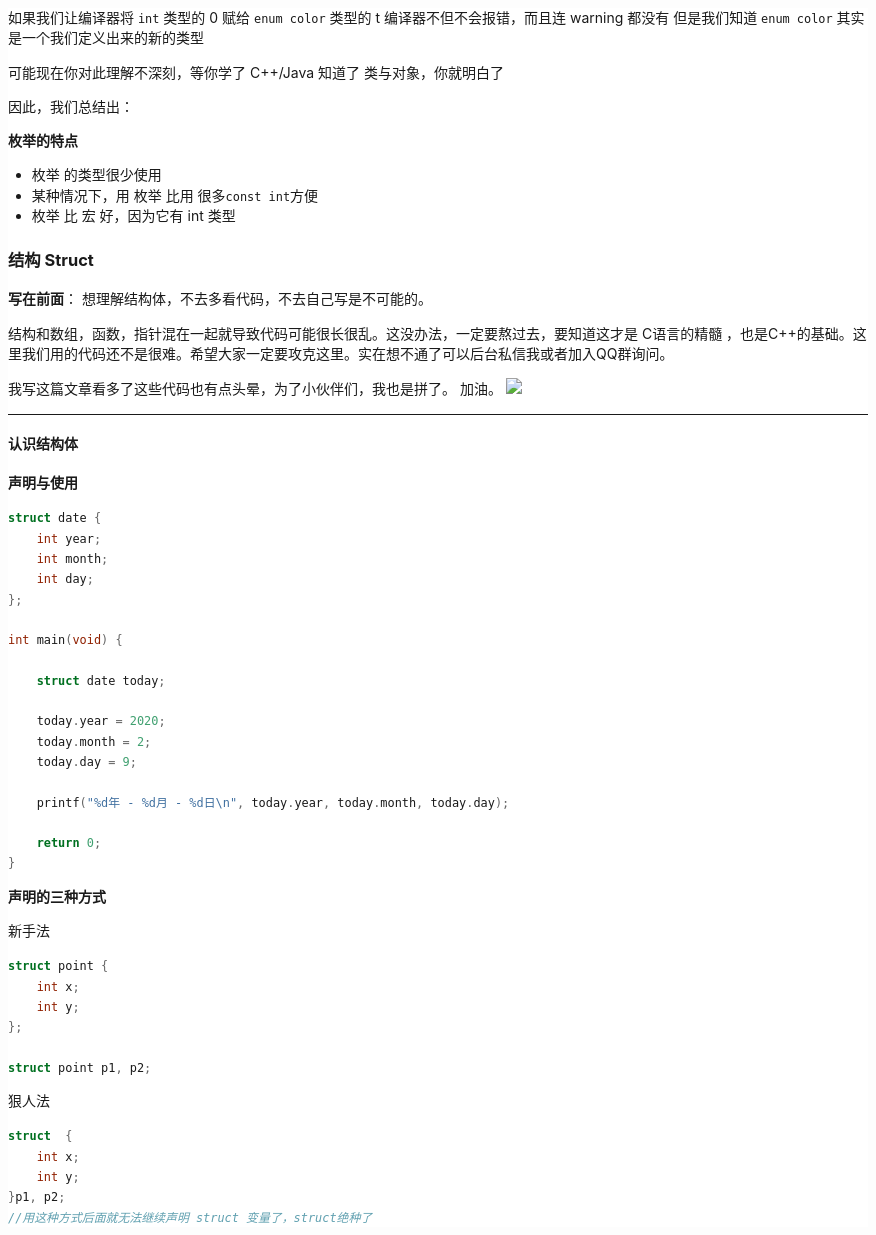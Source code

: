 如果我们让编译器将 `int` 类型的 0 赋给 `enum color` 类型的 t
编译器不但不会报错，而且连 warning 都没有
但是我们知道 `enum color` 其实是一个我们定义出来的新的类型

可能现在你对此理解不深刻，等你学了 C++/Java 知道了 类与对象，你就明白了

因此，我们总结出：

**枚举的特点**
- 枚举 的类型很少使用
- 某种情况下，用 枚举 比用 很多`const int`方便
- 枚举 比 宏 好，因为它有 int 类型

### 结构 Struct

**写在前面**：
想理解结构体，不去多看代码，不去自己写是不可能的。

结构和数组，函数，指针混在一起就导致代码可能很长很乱。这没办法，一定要熬过去，要知道这才是 C语言的精髓 ，也是C++的基础。这里我们用的代码还不是很难。希望大家一定要攻克这里。实在想不通了可以后台私信我或者加入QQ群询问。

我写这篇文章看多了这些代码也有点头晕，为了小伙伴们，我也是拼了。
加油。
![](https://img-blog.csdnimg.cn/20200210161319318.jpg?x-oss-process=image/watermark,type_ZmFuZ3poZW5naGVpdGk,shadow_10,text_aHR0cHM6Ly9ibG9nLmNzZG4ubmV0L3FxXzQ0OTU0MDEw,size_16,color_FFFFFF,t_70)
***
#### 认识结构体
**声明与使用**
```c
struct date {
	int year;
	int month;
	int day;
};

int main(void) {

	struct date today;

	today.year = 2020;
	today.month = 2;
	today.day = 9;

	printf("%d年 - %d月 - %d日\n", today.year, today.month, today.day);

	return 0;
}
```
**声明的三种方式**

新手法
```c
struct point {
	int x;
	int y;
};

struct point p1, p2;
```
狠人法
```c
struct  {
	int x;
	int y;
}p1, p2;
//用这种方式后面就无法继续声明 struct 变量了，struct绝种了
```